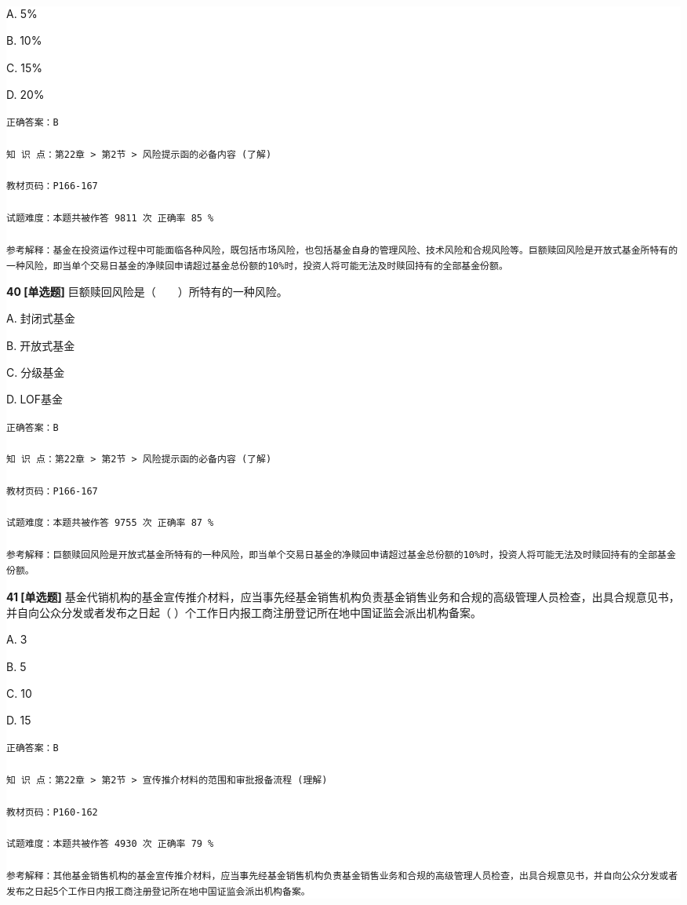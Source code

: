 A. 5%

B. 10%

C. 15%

D. 20%

```
正确答案：B

知 识 点：第22章 > 第2节 > 风险提示函的必备内容 (了解)

教材页码：P166-167

试题难度：本题共被作答 9811 次 正确率 85 %

参考解释：基金在投资运作过程中可能面临各种风险，既包括市场风险，也包括基金自身的管理风险、技术风险和合规风险等。巨额赎回风险是开放式基金所特有的一种风险，即当单个交易日基金的净赎回申请超过基金总份额的10%时，投资人将可能无法及时赎回持有的全部基金份额。
```


**40 [单选题]** 巨额赎回风险是（&emsp;&emsp;）所特有的一种风险。

A. 封闭式基金

B. 开放式基金

C. 分级基金

D. LOF基金

```
正确答案：B

知 识 点：第22章 > 第2节 > 风险提示函的必备内容 (了解)

教材页码：P166-167

试题难度：本题共被作答 9755 次 正确率 87 %

参考解释：巨额赎回风险是开放式基金所特有的一种风险，即当单个交易日基金的净赎回申请超过基金总份额的10%时，投资人将可能无法及时赎回持有的全部基金份额。
```


**41 [单选题]** 基金代销机构的基金宣传推介材料，应当事先经基金销售机构负责基金销售业务和合规的高级管理人员检查，出具合规意见书，并自向公众分发或者发布之日起（        ）个工作日内报工商注册登记所在地中国证监会派出机构备案。

A. 3

B. 5

C. 10

D. 15

```
正确答案：B

知 识 点：第22章 > 第2节 > 宣传推介材料的范围和审批报备流程 (理解)

教材页码：P160-162

试题难度：本题共被作答 4930 次 正确率 79 %

参考解释：其他基金销售机构的基金宣传推介材料，应当事先经基金销售机构负责基金销售业务和合规的高级管理人员检查，出具合规意见书，并自向公众分发或者发布之日起5个工作日内报工商注册登记所在地中国证监会派出机构备案。
```
